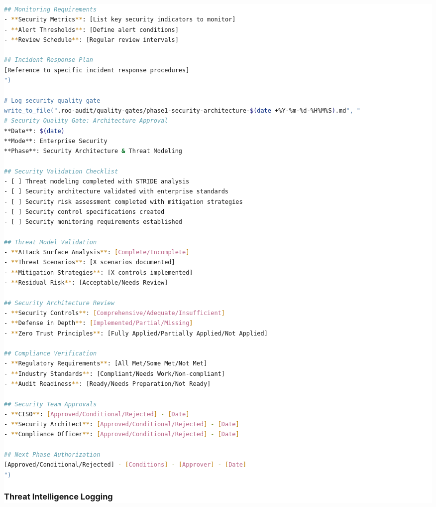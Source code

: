 ```bash
## Monitoring Requirements
- **Security Metrics**: [List key security indicators to monitor]
- **Alert Thresholds**: [Define alert conditions]
- **Review Schedule**: [Regular review intervals]

## Incident Response Plan
[Reference to specific incident response procedures]
")

# Log security quality gate
write_to_file(".roo-audit/quality-gates/phase1-security-architecture-$(date +%Y-%m-%d-%H%M%S).md", "
# Security Quality Gate: Architecture Approval
**Date**: $(date)
**Mode**: Enterprise Security
**Phase**: Security Architecture & Threat Modeling

## Security Validation Checklist
- [ ] Threat modeling completed with STRIDE analysis
- [ ] Security architecture validated with enterprise standards
- [ ] Security risk assessment completed with mitigation strategies
- [ ] Security control specifications created
- [ ] Security monitoring requirements established

## Threat Model Validation
- **Attack Surface Analysis**: [Complete/Incomplete]
- **Threat Scenarios**: [X scenarios documented]
- **Mitigation Strategies**: [X controls implemented]
- **Residual Risk**: [Acceptable/Needs Review]

## Security Architecture Review
- **Security Controls**: [Comprehensive/Adequate/Insufficient]
- **Defense in Depth**: [Implemented/Partial/Missing]
- **Zero Trust Principles**: [Fully Applied/Partially Applied/Not Applied]

## Compliance Verification
- **Regulatory Requirements**: [All Met/Some Met/Not Met]
- **Industry Standards**: [Compliant/Needs Work/Non-compliant]
- **Audit Readiness**: [Ready/Needs Preparation/Not Ready]

## Security Team Approvals
- **CISO**: [Approved/Conditional/Rejected] - [Date]
- **Security Architect**: [Approved/Conditional/Rejected] - [Date]
- **Compliance Officer**: [Approved/Conditional/Rejected] - [Date]

## Next Phase Authorization
[Approved/Conditional/Rejected] - [Conditions] - [Approver] - [Date]
")
```

### Threat Intelligence Logging
